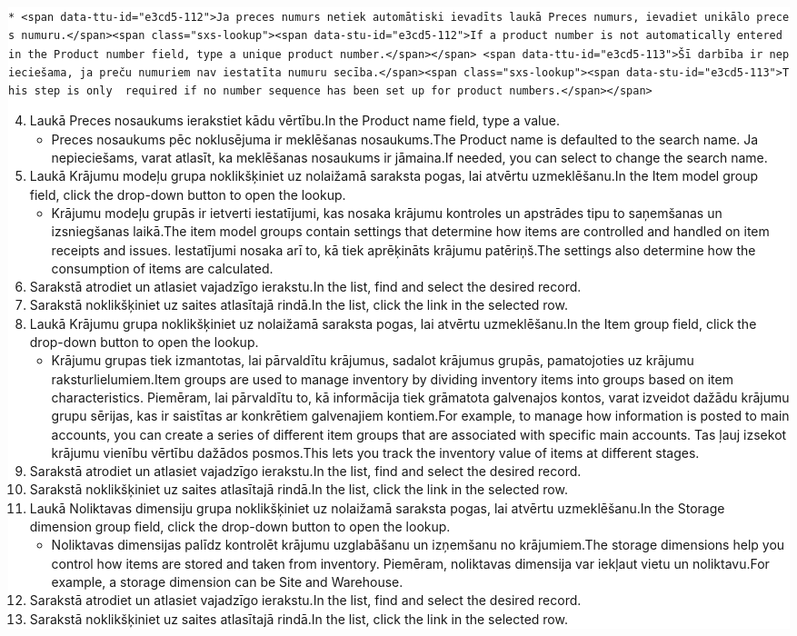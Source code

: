     * <span data-ttu-id="e3cd5-112">Ja preces numurs netiek automātiski ievadīts laukā Preces numurs, ievadiet unikālo preces numuru.</span><span class="sxs-lookup"><span data-stu-id="e3cd5-112">If a product number is not automatically entered in the Product number field, type a unique product number.</span></span> <span data-ttu-id="e3cd5-113">Šī darbība ir nepieciešama, ja preču numuriem nav iestatīta numuru secība.</span><span class="sxs-lookup"><span data-stu-id="e3cd5-113">This step is only  required if no number sequence has been set up for product numbers.</span></span>  
4. <span data-ttu-id="e3cd5-114">Laukā Preces nosaukums ierakstiet kādu vērtību.</span><span class="sxs-lookup"><span data-stu-id="e3cd5-114">In the Product name field, type a value.</span></span>
    * <span data-ttu-id="e3cd5-115">Preces nosaukums pēc noklusējuma ir meklēšanas nosaukums.</span><span class="sxs-lookup"><span data-stu-id="e3cd5-115">The Product name is defaulted to the search name.</span></span> <span data-ttu-id="e3cd5-116">Ja nepieciešams, varat atlasīt, ka meklēšanas nosaukums ir jāmaina.</span><span class="sxs-lookup"><span data-stu-id="e3cd5-116">If needed, you can select to change the search name.</span></span>  
5. <span data-ttu-id="e3cd5-117">Laukā Krājumu modeļu grupa noklikšķiniet uz nolaižamā saraksta pogas, lai atvērtu uzmeklēšanu.</span><span class="sxs-lookup"><span data-stu-id="e3cd5-117">In the Item model group field, click the drop-down button to open the lookup.</span></span>
    * <span data-ttu-id="e3cd5-118">Krājumu modeļu grupās ir ietverti iestatījumi, kas nosaka krājumu kontroles un apstrādes tipu to saņemšanas un izsniegšanas laikā.</span><span class="sxs-lookup"><span data-stu-id="e3cd5-118">The item model groups contain settings that determine how items are controlled and handled on item receipts and issues.</span></span> <span data-ttu-id="e3cd5-119">Iestatījumi nosaka arī to, kā tiek aprēķināts krājumu patēriņš.</span><span class="sxs-lookup"><span data-stu-id="e3cd5-119">The settings also determine how the consumption of items are calculated.</span></span>  
6. <span data-ttu-id="e3cd5-120">Sarakstā atrodiet un atlasiet vajadzīgo ierakstu.</span><span class="sxs-lookup"><span data-stu-id="e3cd5-120">In the list, find and select the desired record.</span></span>
7. <span data-ttu-id="e3cd5-121">Sarakstā noklikšķiniet uz saites atlasītajā rindā.</span><span class="sxs-lookup"><span data-stu-id="e3cd5-121">In the list, click the link in the selected row.</span></span>
8. <span data-ttu-id="e3cd5-122">Laukā Krājumu grupa noklikšķiniet uz nolaižamā saraksta pogas, lai atvērtu uzmeklēšanu.</span><span class="sxs-lookup"><span data-stu-id="e3cd5-122">In the Item group field, click the drop-down button to open the lookup.</span></span>
    * <span data-ttu-id="e3cd5-123">Krājumu grupas tiek izmantotas, lai pārvaldītu krājumus, sadalot krājumus grupās, pamatojoties uz krājumu raksturlielumiem.</span><span class="sxs-lookup"><span data-stu-id="e3cd5-123">Item groups are used to manage inventory by dividing inventory items into groups based on item characteristics.</span></span> <span data-ttu-id="e3cd5-124">Piemēram, lai pārvaldītu to, kā informācija tiek grāmatota galvenajos kontos, varat izveidot dažādu krājumu grupu sērijas, kas ir saistītas ar konkrētiem galvenajiem kontiem.</span><span class="sxs-lookup"><span data-stu-id="e3cd5-124">For example, to manage how information is posted to main accounts, you can create a series of different item groups that are associated with specific main accounts.</span></span> <span data-ttu-id="e3cd5-125">Tas ļauj izsekot krājumu vienību vērtību dažādos posmos.</span><span class="sxs-lookup"><span data-stu-id="e3cd5-125">This lets you track the inventory value of items at different stages.</span></span>  
9. <span data-ttu-id="e3cd5-126">Sarakstā atrodiet un atlasiet vajadzīgo ierakstu.</span><span class="sxs-lookup"><span data-stu-id="e3cd5-126">In the list, find and select the desired record.</span></span>
10. <span data-ttu-id="e3cd5-127">Sarakstā noklikšķiniet uz saites atlasītajā rindā.</span><span class="sxs-lookup"><span data-stu-id="e3cd5-127">In the list, click the link in the selected row.</span></span>
11. <span data-ttu-id="e3cd5-128">Laukā Noliktavas dimensiju grupa noklikšķiniet uz nolaižamā saraksta pogas, lai atvērtu uzmeklēšanu.</span><span class="sxs-lookup"><span data-stu-id="e3cd5-128">In the Storage dimension group field, click the drop-down button to open the lookup.</span></span>
    * <span data-ttu-id="e3cd5-129">Noliktavas dimensijas palīdz kontrolēt krājumu uzglabāšanu un izņemšanu no krājumiem.</span><span class="sxs-lookup"><span data-stu-id="e3cd5-129">The storage dimensions help you control how items are stored and taken from inventory.</span></span> <span data-ttu-id="e3cd5-130">Piemēram, noliktavas dimensija var iekļaut vietu un noliktavu.</span><span class="sxs-lookup"><span data-stu-id="e3cd5-130">For example, a storage dimension can be Site and Warehouse.</span></span>  
12. <span data-ttu-id="e3cd5-131">Sarakstā atrodiet un atlasiet vajadzīgo ierakstu.</span><span class="sxs-lookup"><span data-stu-id="e3cd5-131">In the list, find and select the desired record.</span></span>
13. <span data-ttu-id="e3cd5-132">Sarakstā noklikšķiniet uz saites atlasītajā rindā.</span><span class="sxs-lookup"><span data-stu-id="e3cd5-132">In the list, click the link in the selected row.</span></span>